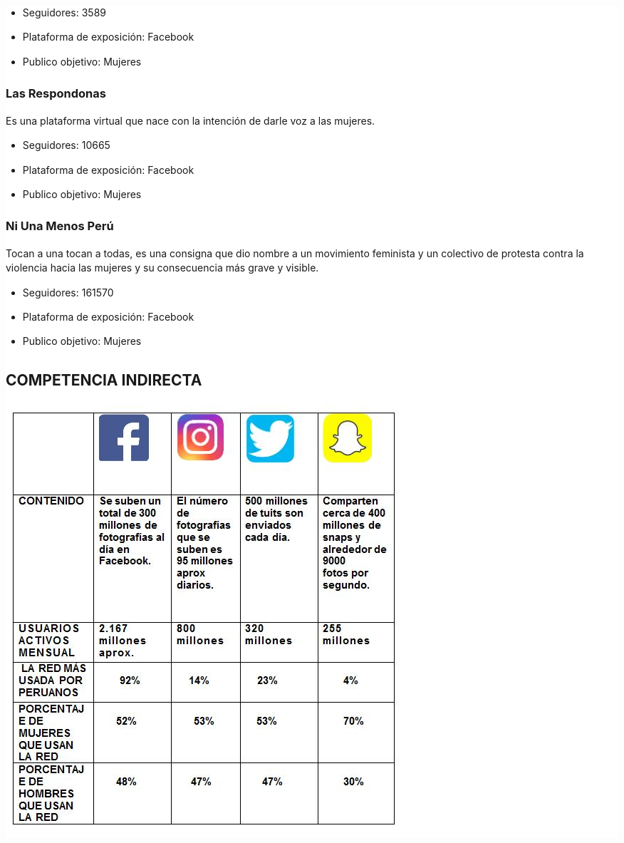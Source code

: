  * Seguidores: 3589

* Plataforma de exposición: Facebook

* Publico objetivo: Mujeres

  

### Las Respondonas

Es una plataforma virtual que nace con la intención de darle voz a las mujeres.

* Seguidores: 10665

* Plataforma de exposición: Facebook

* Publico objetivo: Mujeres

  

### Ni Una Menos Perú

Tocan a una tocan a todas, es una consigna que dio nombre a un movimiento feminista y un colectivo de protesta contra la violencia hacia las mujeres y su consecuencia más grave y visible.

* Seguidores: 161570

*  Plataforma de exposición: Facebook

* Publico objetivo: Mujeres

  

## COMPETENCIA INDIRECTA

  ![nuevo3](image/nuevo3.JPG  "nuevo3")
